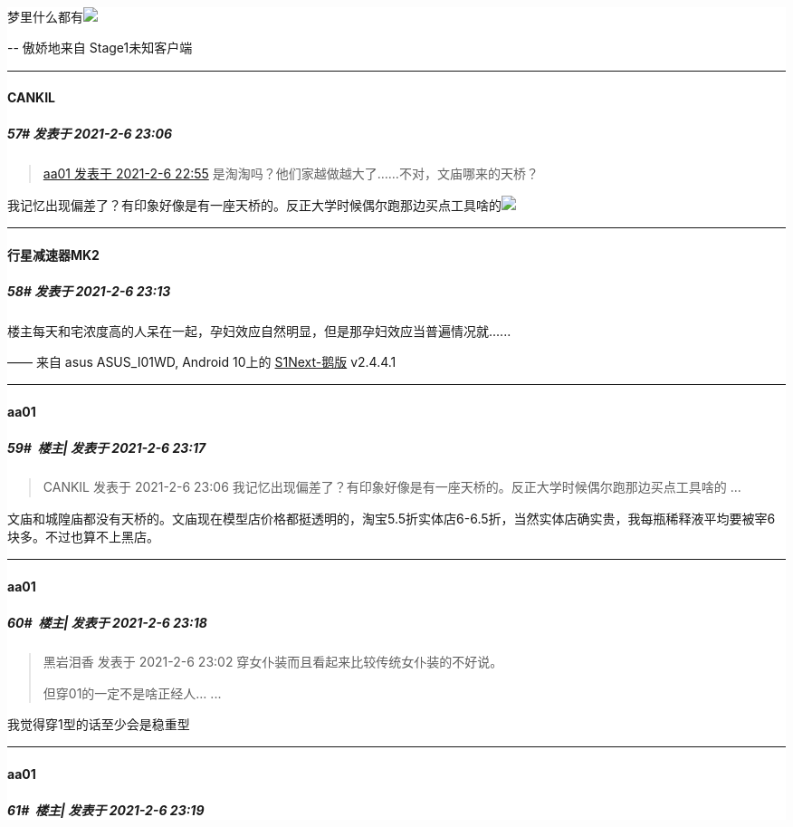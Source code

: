 梦里什么都有<img src="https://static.saraba1st.com/image/smiley/face2017/127.png" referrerpolicy="no-referrer">

 -- 傲娇地来自 Stage1未知客户端


-----

####  CANKIL  
##### 57#       发表于 2021-2-6 23:06


<blockquote><a href="httphttps://bbs.saraba1st.com/2b/forum.php?mod=redirect&amp;goto=findpost&amp;pid=50260514&amp;ptid=1986643" target="_blank">aa01 发表于 2021-2-6 22:55</a>
是淘淘吗？他们家越做越大了……不对，文庙哪来的天桥？</blockquote>
我记忆出现偏差了？有印象好像是有一座天桥的。反正大学时候偶尔跑那边买点工具啥的<img src="https://static.saraba1st.com/image/smiley/face2017/045.png" referrerpolicy="no-referrer">


-----

####  行星减速器MK2  
##### 58#       发表于 2021-2-6 23:13


楼主每天和宅浓度高的人呆在一起，孕妇效应自然明显，但是那孕妇效应当普遍情况就......

—— 来自 asus ASUS_I01WD, Android 10上的 [S1Next-鹅版](https://github.com/ykrank/S1-Next/releases) v2.4.4.1


-----

####  aa01  
##### 59#         楼主| 发表于 2021-2-6 23:17


<blockquote>CANKIL 发表于 2021-2-6 23:06
我记忆出现偏差了？有印象好像是有一座天桥的。反正大学时候偶尔跑那边买点工具啥的 ...</blockquote>
文庙和城隍庙都没有天桥的。文庙现在模型店价格都挺透明的，淘宝5.5折实体店6-6.5折，当然实体店确实贵，我每瓶稀释液平均要被宰6块多。不过也算不上黑店。


-----

####  aa01  
##### 60#         楼主| 发表于 2021-2-6 23:18


<blockquote>黑岩泪香 发表于 2021-2-6 23:02
穿女仆装而且看起来比较传统女仆装的不好说。

但穿01的一定不是啥正经人… ...</blockquote>
我觉得穿1型的话至少会是稳重型


-----

####  aa01  
##### 61#         楼主| 发表于 2021-2-6 23:19

